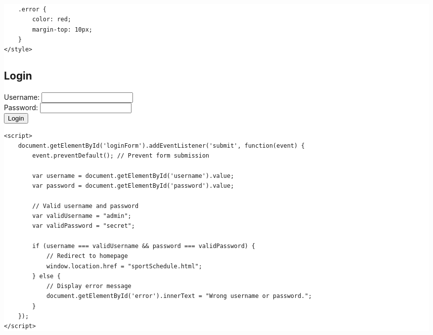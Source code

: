         .error {
            color: red;
            margin-top: 10px;
        }
    </style>
</head>
<body>
    <div class="login-container">
        <h2>Login</h2>
        <div id="error" class="error"></div>
        <form id="loginForm">
            <div class="form-group">
                <label for="username">Username:</label>
                <input type="text" id="username" name="username" required>
            </div>
            <div class="form-group">
                <label for="password">Password:</label>
                <input type="password" id="password" name="password" required>
            </div>
            <button type="submit">Login</button>
        </form>
    </div>

    <script>
        document.getElementById('loginForm').addEventListener('submit', function(event) {
            event.preventDefault(); // Prevent form submission

            var username = document.getElementById('username').value;
            var password = document.getElementById('password').value;

            // Valid username and password
            var validUsername = "admin";
            var validPassword = "secret";

            if (username === validUsername && password === validPassword) {
                // Redirect to homepage
                window.location.href = "sportSchedule.html";
            } else {
                // Display error message
                document.getElementById('error').innerText = "Wrong username or password.";
            }
        });
    </script>
</body>
</html>
